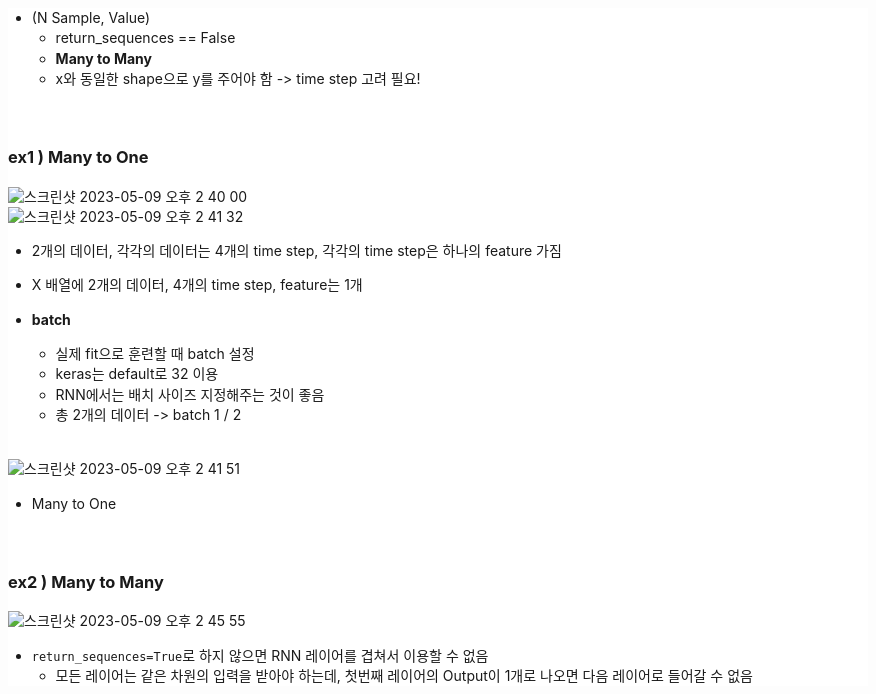 - (N Sample, Value)
    - return_sequences == False
    - __Many to Many__
    - x와 동일한 shape으로 y를 주어야 함 -> time step 고려 필요!

<br>

### ex1 ) Many to One
<img width="471" alt="스크린샷 2023-05-09 오후 2 40 00" src="https://user-images.githubusercontent.com/53086873/237004105-6329701a-4713-42c6-8c27-167737e0f03d.png">

<br>

<img width="369" alt="스크린샷 2023-05-09 오후 2 41 32" src="https://user-images.githubusercontent.com/53086873/237004324-9a9a22cb-51bb-4401-af60-82ffef7f0bb5.png">

- 2개의 데이터, 각각의 데이터는 4개의 time step, 각각의 time step은 하나의 feature 가짐
- X 배열에 2개의 데이터, 4개의 time step, feature는 1개

- **batch** 
    - 실제 fit으로 훈련할 때 batch 설정
    - keras는 default로 32 이용
    - RNN에서는 배치 사이즈 지정해주는 것이 좋음
    - 총 2개의 데이터 -> batch 1 / 2

<br>

<img width="313" alt="스크린샷 2023-05-09 오후 2 41 51" src="https://user-images.githubusercontent.com/53086873/237004379-f835d606-6194-4072-9c94-67d049bee834.png">

- Many to One

<br>

### ex2 ) Many to Many
<img width="900" alt="스크린샷 2023-05-09 오후 2 45 55" src="https://user-images.githubusercontent.com/53086873/237005011-20945a46-813b-4b20-8cfd-87fe7f645885.png">

- `return_sequences=True`로 하지 않으면 RNN 레이어를 겹쳐서 이용할 수 없음
    - 모든 레이어는 같은 차원의 입력을 받아야 하는데, 첫번째 레이어의 Output이 1개로 나오면 다음 레이어로 들어갈 수 없음 


